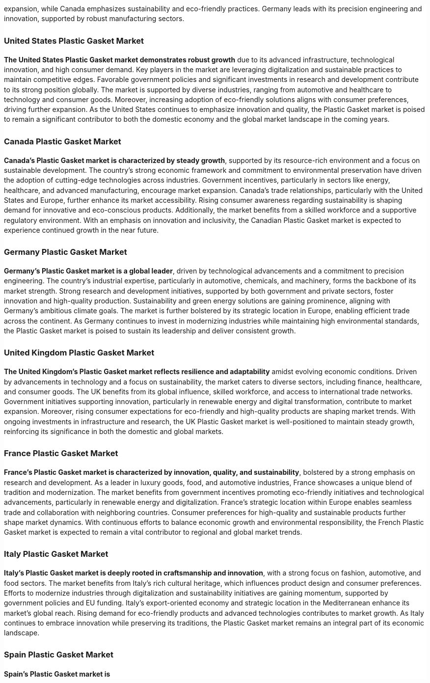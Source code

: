 expansion, while Canada emphasizes sustainability and eco-friendly practices. Germany leads with its precision engineering and innovation, supported by robust manufacturing sectors.</span></em></p></blockquote><h3><strong>United States Plastic Gasket Market</strong></h3><p><strong>The United States Plastic Gasket market demonstrates robust growth</strong> due to its advanced infrastructure, technological innovation, and high consumer demand. Key players in the market are leveraging digitalization and sustainable practices to maintain competitive edges. Favorable government policies and significant investments in research and development contribute to its strong position globally. The market is supported by diverse industries, ranging from automotive and healthcare to technology and consumer goods. Moreover, increasing adoption of eco-friendly solutions aligns with consumer preferences, driving further expansion. As the United States continues to emphasize innovation and quality, the Plastic Gasket market is poised to remain a significant contributor to both the domestic economy and the global market landscape in the coming years.</p><h3><strong>Canada Plastic Gasket Market</strong></h3><p><strong>Canada&rsquo;s Plastic Gasket market is characterized by steady growth</strong>, supported by its resource-rich environment and a focus on sustainable development. The country&rsquo;s strong economic framework and commitment to environmental preservation have driven the adoption of cutting-edge technologies across industries. Government incentives, particularly in sectors like energy, healthcare, and advanced manufacturing, encourage market expansion. Canada&rsquo;s trade relationships, particularly with the United States and Europe, further enhance its market accessibility. Rising consumer awareness regarding sustainability is shaping demand for innovative and eco-conscious products. Additionally, the market benefits from a skilled workforce and a supportive regulatory environment. With an emphasis on innovation and inclusivity, the Canadian Plastic Gasket market is expected to experience continued growth in the near future.</p><h3><strong>Germany Plastic Gasket Market</strong></h3><p><strong>Germany&rsquo;s Plastic Gasket market is a global leader</strong>, driven by technological advancements and a commitment to precision engineering. The country&rsquo;s industrial expertise, particularly in automotive, chemicals, and machinery, forms the backbone of its market strength. Strong research and development initiatives, supported by both government and private sectors, foster innovation and high-quality production. Sustainability and green energy solutions are gaining prominence, aligning with Germany&rsquo;s ambitious climate goals. The market is further bolstered by its strategic location in Europe, enabling efficient trade across the continent. As Germany continues to invest in modernizing industries while maintaining high environmental standards, the Plastic Gasket market is poised to sustain its leadership and deliver consistent growth.</p><h3><strong>United Kingdom Plastic Gasket Market</strong></h3><p><strong>The United Kingdom&rsquo;s Plastic Gasket market reflects resilience and adaptability</strong> amidst evolving economic conditions. Driven by advancements in technology and a focus on sustainability, the market caters to diverse sectors, including finance, healthcare, and consumer goods. The UK benefits from its global influence, skilled workforce, and access to international trade networks. Government initiatives supporting innovation, particularly in renewable energy and digital transformation, contribute to market expansion. Moreover, rising consumer expectations for eco-friendly and high-quality products are shaping market trends. With ongoing investments in infrastructure and research, the UK Plastic Gasket market is well-positioned to maintain steady growth, reinforcing its significance in both the domestic and global markets.</p><h3><strong>France Plastic Gasket Market</strong></h3><p><strong>France&rsquo;s Plastic Gasket market is characterized by innovation, quality, and sustainability</strong>, bolstered by a strong emphasis on research and development. As a leader in luxury goods, food, and automotive industries, France showcases a unique blend of tradition and modernization. The market benefits from government incentives promoting eco-friendly initiatives and technological advancements, particularly in renewable energy and digitalization. France&rsquo;s strategic location within Europe enables seamless trade and collaboration with neighboring countries. Consumer preferences for high-quality and sustainable products further shape market dynamics. With continuous efforts to balance economic growth and environmental responsibility, the French Plastic Gasket market is expected to remain a vital contributor to regional and global market trends.</p><h3><strong>Italy Plastic Gasket Market</strong></h3><p><strong>Italy&rsquo;s Plastic Gasket market is deeply rooted in craftsmanship and innovation</strong>, with a strong focus on fashion, automotive, and food sectors. The market benefits from Italy&rsquo;s rich cultural heritage, which influences product design and consumer preferences. Efforts to modernize industries through digitalization and sustainability initiatives are gaining momentum, supported by government policies and EU funding. Italy&rsquo;s export-oriented economy and strategic location in the Mediterranean enhance its market&rsquo;s global reach. Rising demand for eco-friendly products and advanced technologies contributes to market growth. As Italy continues to embrace innovation while preserving its traditions, the Plastic Gasket market remains an integral part of its economic landscape.</p><h3><strong>Spain Plastic Gasket Market</strong></h3><p><strong>Spain&rsquo;s Plastic Gasket market is